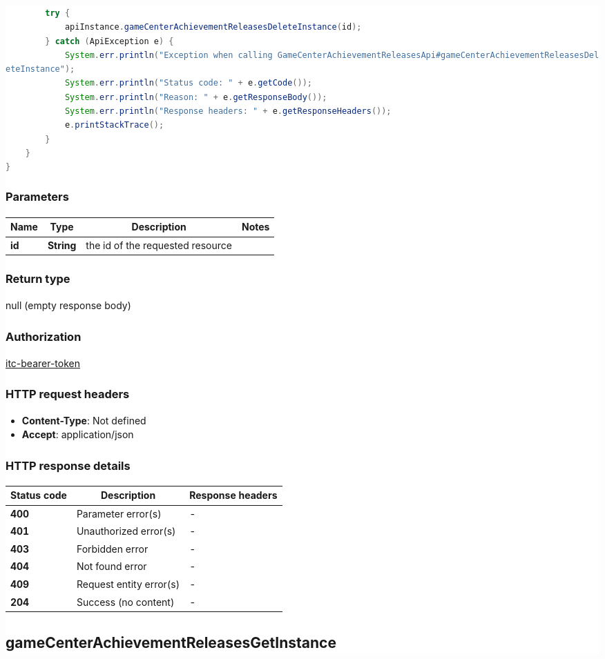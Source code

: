 ```java
        try {
            apiInstance.gameCenterAchievementReleasesDeleteInstance(id);
        } catch (ApiException e) {
            System.err.println("Exception when calling GameCenterAchievementReleasesApi#gameCenterAchievementReleasesDeleteInstance");
            System.err.println("Status code: " + e.getCode());
            System.err.println("Reason: " + e.getResponseBody());
            System.err.println("Response headers: " + e.getResponseHeaders());
            e.printStackTrace();
        }
    }
}
```

### Parameters


| Name | Type | Description  | Notes |
|------------- | ------------- | ------------- | -------------|
| **id** | **String**| the id of the requested resource | |

### Return type

null (empty response body)

### Authorization

[itc-bearer-token](../README.md#itc-bearer-token)

### HTTP request headers

- **Content-Type**: Not defined
- **Accept**: application/json

### HTTP response details
| Status code | Description | Response headers |
|-------------|-------------|------------------|
| **400** | Parameter error(s) |  -  |
| **401** | Unauthorized error(s) |  -  |
| **403** | Forbidden error |  -  |
| **404** | Not found error |  -  |
| **409** | Request entity error(s) |  -  |
| **204** | Success (no content) |  -  |


## gameCenterAchievementReleasesGetInstance
